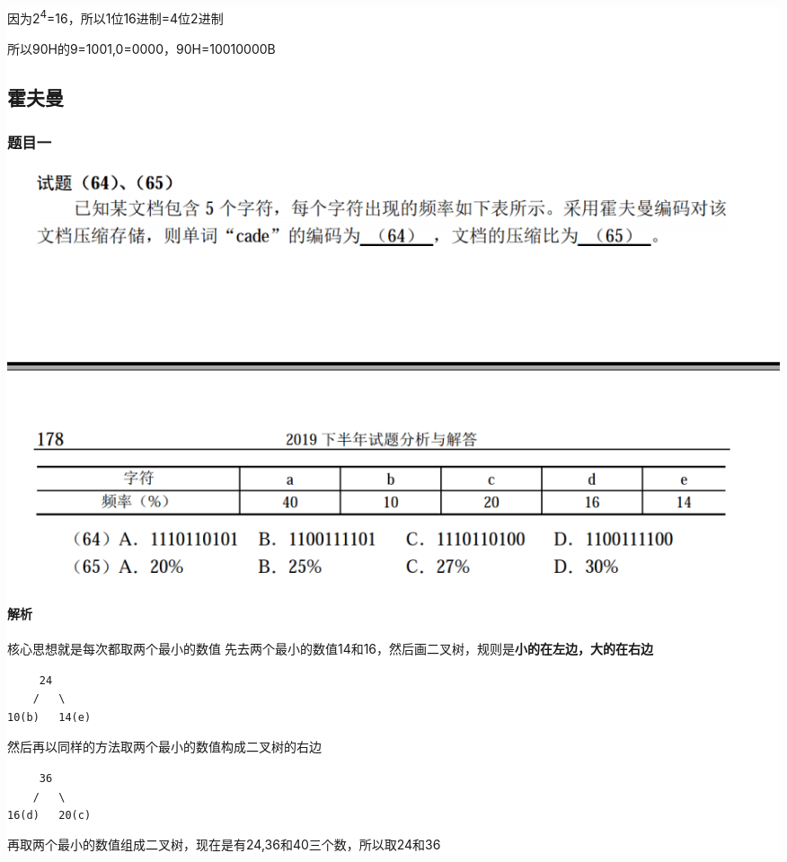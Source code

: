 因为$2^4$=16，所以1位16进制=4位2进制

所以90H的9=1001,0=0000，90H=10010000B

## 霍夫曼

### 题目一

![](vx_images/542632409230546.png)

#### 解析

核心思想就是每次都取两个最小的数值
先去两个最小的数值14和16，然后画二叉树，规则是**小的在左边，大的在右边**  

```
     24
    /   \
10(b)   14(e)
```

然后再以同样的方法取两个最小的数值构成二叉树的右边

```
     36
    /   \
16(d)   20(c)
```

再取两个最小的数值组成二叉树，现在是有24,36和40三个数，所以取24和36  